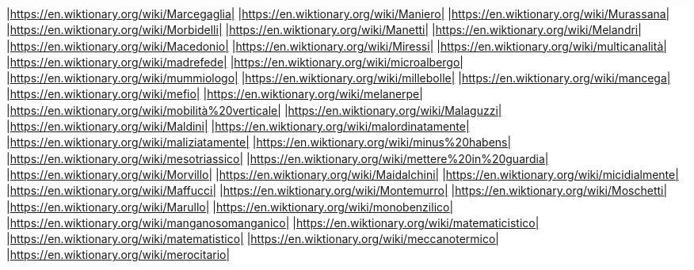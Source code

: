 |https://en.wiktionary.org/wiki/Marcegaglia|
|https://en.wiktionary.org/wiki/Maniero|
|https://en.wiktionary.org/wiki/Murassana|
|https://en.wiktionary.org/wiki/Morbidelli|
|https://en.wiktionary.org/wiki/Manetti|
|https://en.wiktionary.org/wiki/Melandri|
|https://en.wiktionary.org/wiki/Macedonio|
|https://en.wiktionary.org/wiki/Miressi|
|https://en.wiktionary.org/wiki/multicanalità|
|https://en.wiktionary.org/wiki/madrefede|
|https://en.wiktionary.org/wiki/microalbergo|
|https://en.wiktionary.org/wiki/mummiologo|
|https://en.wiktionary.org/wiki/millebolle|
|https://en.wiktionary.org/wiki/mancega|
|https://en.wiktionary.org/wiki/mefio|
|https://en.wiktionary.org/wiki/melanerpe|
|https://en.wiktionary.org/wiki/mobilità%20verticale|
|https://en.wiktionary.org/wiki/Malaguzzi|
|https://en.wiktionary.org/wiki/Maldini|
|https://en.wiktionary.org/wiki/malordinatamente|
|https://en.wiktionary.org/wiki/maliziatamente|
|https://en.wiktionary.org/wiki/minus%20habens|
|https://en.wiktionary.org/wiki/mesotriassico|
|https://en.wiktionary.org/wiki/mettere%20in%20guardia|
|https://en.wiktionary.org/wiki/Morvillo|
|https://en.wiktionary.org/wiki/Maidalchini|
|https://en.wiktionary.org/wiki/micidialmente|
|https://en.wiktionary.org/wiki/Maffucci|
|https://en.wiktionary.org/wiki/Montemurro|
|https://en.wiktionary.org/wiki/Moschetti|
|https://en.wiktionary.org/wiki/Marullo|
|https://en.wiktionary.org/wiki/monobenzilico|
|https://en.wiktionary.org/wiki/manganosomanganico|
|https://en.wiktionary.org/wiki/matematicistico|
|https://en.wiktionary.org/wiki/matematistico|
|https://en.wiktionary.org/wiki/meccanotermico|
|https://en.wiktionary.org/wiki/merocitario|